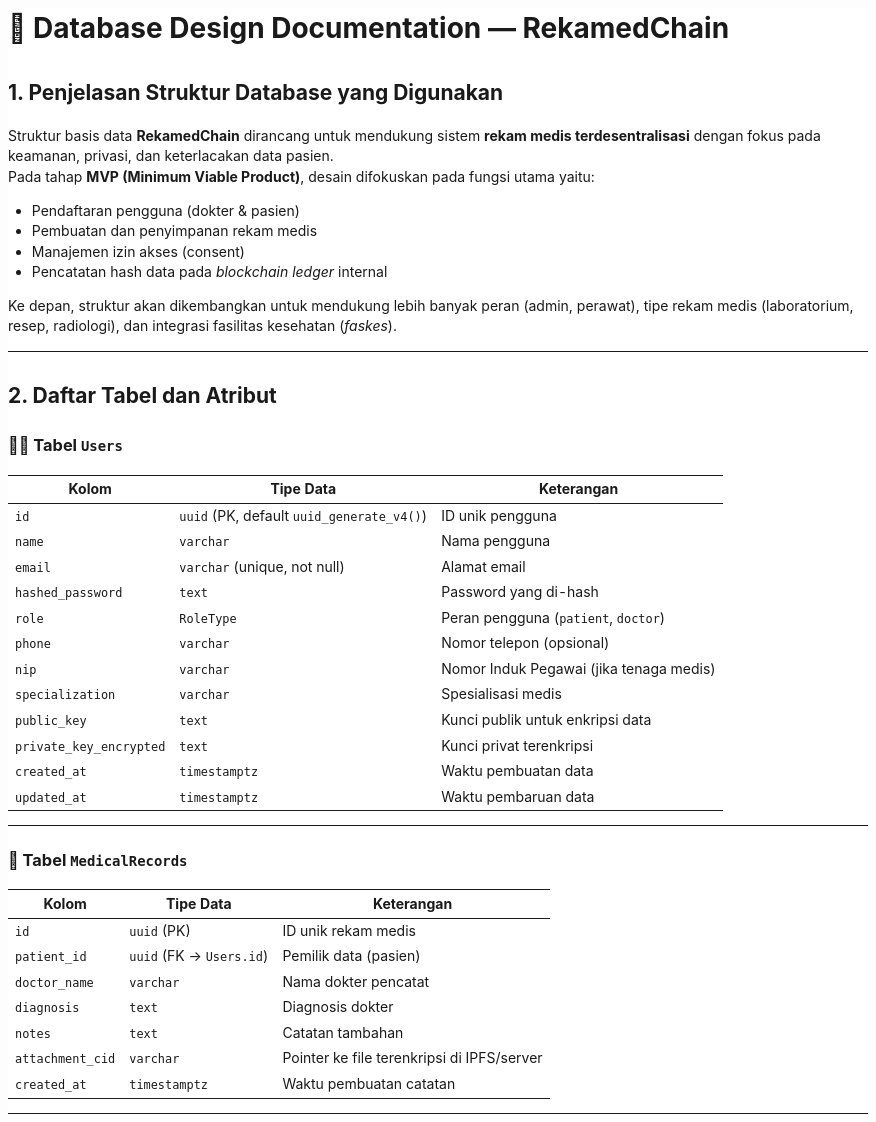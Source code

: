 # 🧩 Database Design Documentation — RekamedChain

## 1. Penjelasan Struktur Database yang Digunakan

Struktur basis data **RekamedChain** dirancang untuk mendukung sistem **rekam medis terdesentralisasi** dengan fokus pada keamanan, privasi, dan keterlacakan data pasien.  
Pada tahap **MVP (Minimum Viable Product)**, desain difokuskan pada fungsi utama yaitu:
- Pendaftaran pengguna (dokter & pasien)
- Pembuatan dan penyimpanan rekam medis
- Manajemen izin akses (consent)
- Pencatatan hash data pada *blockchain ledger* internal

Ke depan, struktur akan dikembangkan untuk mendukung lebih banyak peran (admin, perawat), tipe rekam medis (laboratorium, resep, radiologi), dan integrasi fasilitas kesehatan (*faskes*).

---

## 2. Daftar Tabel dan Atribut

### 🧑‍⚕️ Tabel `Users`
| Kolom | Tipe Data | Keterangan |
|-------|------------|------------|
| `id` | `uuid` (PK, default `uuid_generate_v4()`) | ID unik pengguna |
| `name` | `varchar` | Nama pengguna |
| `email` | `varchar` (unique, not null) | Alamat email |
| `hashed_password` | `text` | Password yang di-hash |
| `role` | `RoleType` | Peran pengguna (`patient`, `doctor`) |
| `phone` | `varchar` | Nomor telepon (opsional) |
| `nip` | `varchar` | Nomor Induk Pegawai (jika tenaga medis) |
| `specialization` | `varchar` | Spesialisasi medis |
| `public_key` | `text` | Kunci publik untuk enkripsi data |
| `private_key_encrypted` | `text` | Kunci privat terenkripsi |
| `created_at` | `timestamptz` | Waktu pembuatan data |
| `updated_at` | `timestamptz` | Waktu pembaruan data |

---

### 📄 Tabel `MedicalRecords`
| Kolom | Tipe Data | Keterangan |
|-------|------------|------------|
| `id` | `uuid` (PK) | ID unik rekam medis |
| `patient_id` | `uuid` (FK → `Users.id`) | Pemilik data (pasien) |
| `doctor_name` | `varchar` | Nama dokter pencatat |
| `diagnosis` | `text` | Diagnosis dokter |
| `notes` | `text` | Catatan tambahan |
| `attachment_cid` | `varchar` | Pointer ke file terenkripsi di IPFS/server |
| `created_at` | `timestamptz` | Waktu pembuatan catatan |

---